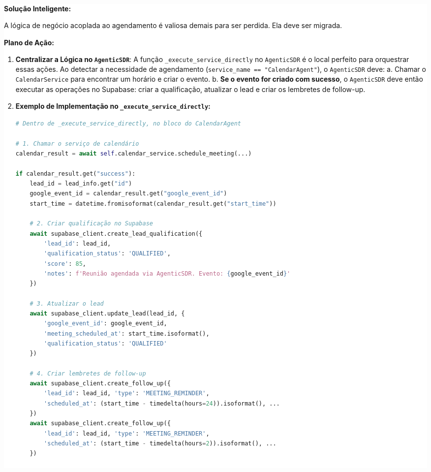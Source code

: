 **Solução Inteligente:**

A lógica de negócio acoplada ao agendamento é valiosa demais para ser perdida. Ela deve ser migrada.

**Plano de Ação:**

1.  **Centralizar a Lógica no `AgenticSDR`**: A função `_execute_service_directly` no `AgenticSDR` é o local perfeito para orquestrar essas ações. Ao detectar a necessidade de agendamento (`service_name == "CalendarAgent"`), o `AgenticSDR` deve:
    a. Chamar o `CalendarService` para encontrar um horário e criar o evento.
    b. **Se o evento for criado com sucesso**, o `AgenticSDR` deve então executar as operações no Supabase: criar a qualificação, atualizar o lead e criar os lembretes de follow-up.

2.  **Exemplo de Implementação no `_execute_service_directly`:**

    ```python
    # Dentro de _execute_service_directly, no bloco do CalendarAgent
    
    # 1. Chamar o serviço de calendário
    calendar_result = await self.calendar_service.schedule_meeting(...)

    if calendar_result.get("success"):
        lead_id = lead_info.get("id")
        google_event_id = calendar_result.get("google_event_id")
        start_time = datetime.fromisoformat(calendar_result.get("start_time"))

        # 2. Criar qualificação no Supabase
        await supabase_client.create_lead_qualification({
            'lead_id': lead_id,
            'qualification_status': 'QUALIFIED',
            'score': 85,
            'notes': f'Reunião agendada via AgenticSDR. Evento: {google_event_id}'
        })

        # 3. Atualizar o lead
        await supabase_client.update_lead(lead_id, {
            'google_event_id': google_event_id,
            'meeting_scheduled_at': start_time.isoformat(),
            'qualification_status': 'QUALIFIED'
        })

        # 4. Criar lembretes de follow-up
        await supabase_client.create_follow_up({
            'lead_id': lead_id, 'type': 'MEETING_REMINDER', 
            'scheduled_at': (start_time - timedelta(hours=24)).isoformat(), ...
        })
        await supabase_client.create_follow_up({
            'lead_id': lead_id, 'type': 'MEETING_REMINDER', 
            'scheduled_at': (start_time - timedelta(hours=2)).isoformat(), ...
        })
        